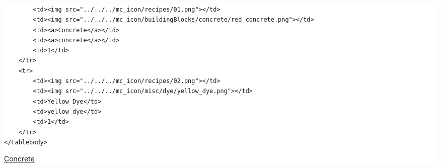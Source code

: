 			<td><img src="../../../mc_icon/recipes/01.png"></td>
			<td><img src="../../../mc_icon/buildingBlocks/concrete/red_concrete.png"></td>
			<td><a>Concrete</a></td>
			<td><a>concrete</a></td>
			<td>1</td>
		</tr>
		<tr>
			<td><img src="../../../mc_icon/recipes/02.png"></td>
			<td><img src="../../../mc_icon/misc/dye/yellow_dye.png"></td>
			<td>Yellow Dye</td>
			<td>yellow_dye</td>
			<td>1</td>
		</tr>
	</tablebody>
</table>


[Concrete](../../../en_us/tags/tag__concrete.md)

